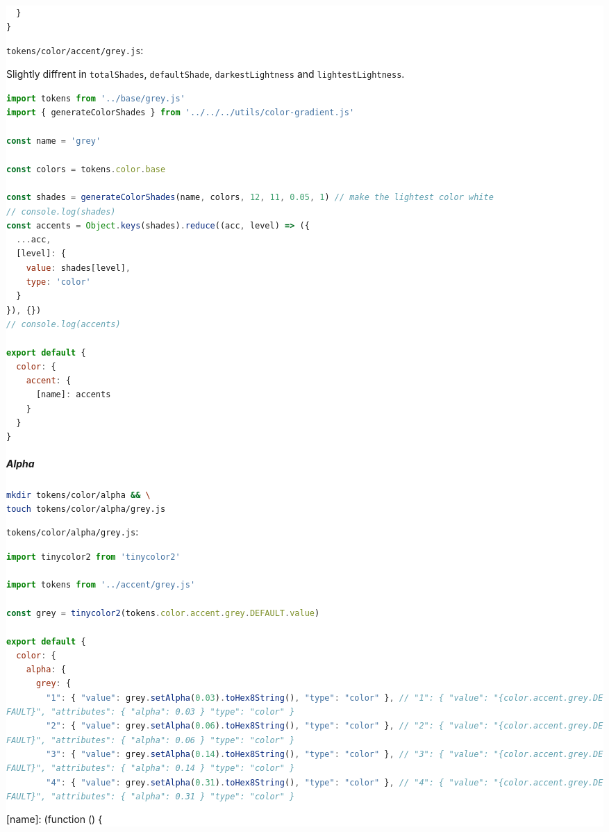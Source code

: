 ```js
  }
}

```

`tokens/color/accent/grey.js`:

Slightly diffrent in `totalShades`, `defaultShade`, `darkestLightness` and `lightestLightness`.

```js
import tokens from '../base/grey.js'
import { generateColorShades } from '../../../utils/color-gradient.js'

const name = 'grey'

const colors = tokens.color.base

const shades = generateColorShades(name, colors, 12, 11, 0.05, 1) // make the lightest color white
// console.log(shades)
const accents = Object.keys(shades).reduce((acc, level) => ({
  ...acc,
  [level]: {
    value: shades[level],
    type: 'color'
  }
}), {})
// console.log(accents)

export default {
  color: {
    accent: {
      [name]: accents
    }
  }
}

```

##### Alpha

```sh
mkdir tokens/color/alpha && \
touch tokens/color/alpha/grey.js
```

`tokens/color/alpha/grey.js`:

```js
import tinycolor2 from 'tinycolor2'

import tokens from '../accent/grey.js'

const grey = tinycolor2(tokens.color.accent.grey.DEFAULT.value)

export default {
  color: {
    alpha: {
      grey: {
        "1": { "value": grey.setAlpha(0.03).toHex8String(), "type": "color" }, // "1": { "value": "{color.accent.grey.DEFAULT}", "attributes": { "alpha": 0.03 } "type": "color" }
        "2": { "value": grey.setAlpha(0.06).toHex8String(), "type": "color" }, // "2": { "value": "{color.accent.grey.DEFAULT}", "attributes": { "alpha": 0.06 } "type": "color" }
        "3": { "value": grey.setAlpha(0.14).toHex8String(), "type": "color" }, // "3": { "value": "{color.accent.grey.DEFAULT}", "attributes": { "alpha": 0.14 } "type": "color" }
        "4": { "value": grey.setAlpha(0.31).toHex8String(), "type": "color" }, // "4": { "value": "{color.accent.grey.DEFAULT}", "attributes": { "alpha": 0.31 } "type": "color" }
```

  [name]: (function () {
